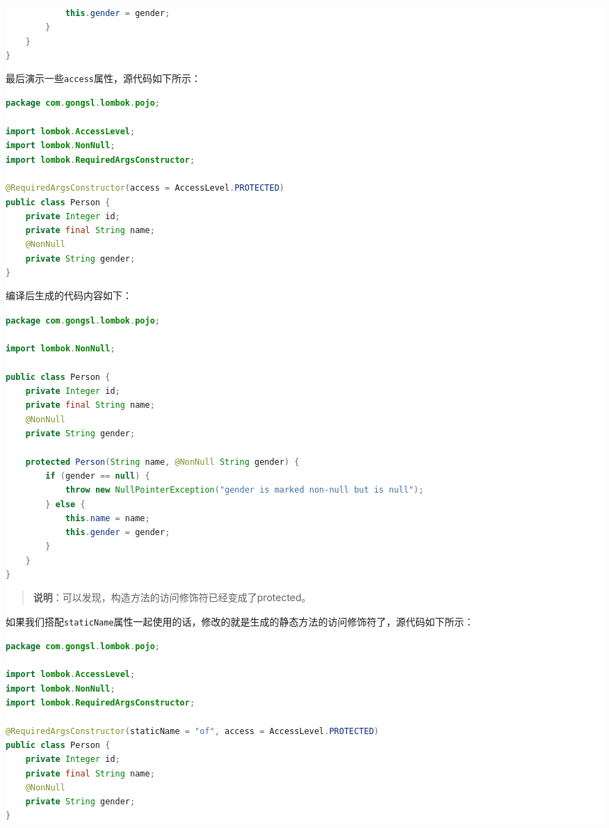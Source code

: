 ```java
            this.gender = gender;
        }
    }
}
```

最后演示一些`access`属性，源代码如下所示：

```java
package com.gongsl.lombok.pojo;

import lombok.AccessLevel;
import lombok.NonNull;
import lombok.RequiredArgsConstructor;

@RequiredArgsConstructor(access = AccessLevel.PROTECTED)
public class Person {
    private Integer id;
    private final String name;
    @NonNull
    private String gender;
}
```

编译后生成的代码内容如下：

```java
package com.gongsl.lombok.pojo;

import lombok.NonNull;

public class Person {
    private Integer id;
    private final String name;
    @NonNull
    private String gender;

    protected Person(String name, @NonNull String gender) {
        if (gender == null) {
            throw new NullPointerException("gender is marked non-null but is null");
        } else {
            this.name = name;
            this.gender = gender;
        }
    }
}
```

> **说明**：可以发现，构造方法的访问修饰符已经变成了protected。

如果我们搭配`staticName`属性一起使用的话，修改的就是生成的静态方法的访问修饰符了，源代码如下所示：

```java
package com.gongsl.lombok.pojo;

import lombok.AccessLevel;
import lombok.NonNull;
import lombok.RequiredArgsConstructor;

@RequiredArgsConstructor(staticName = "of", access = AccessLevel.PROTECTED)
public class Person {
    private Integer id;
    private final String name;
    @NonNull
    private String gender;
}
```

